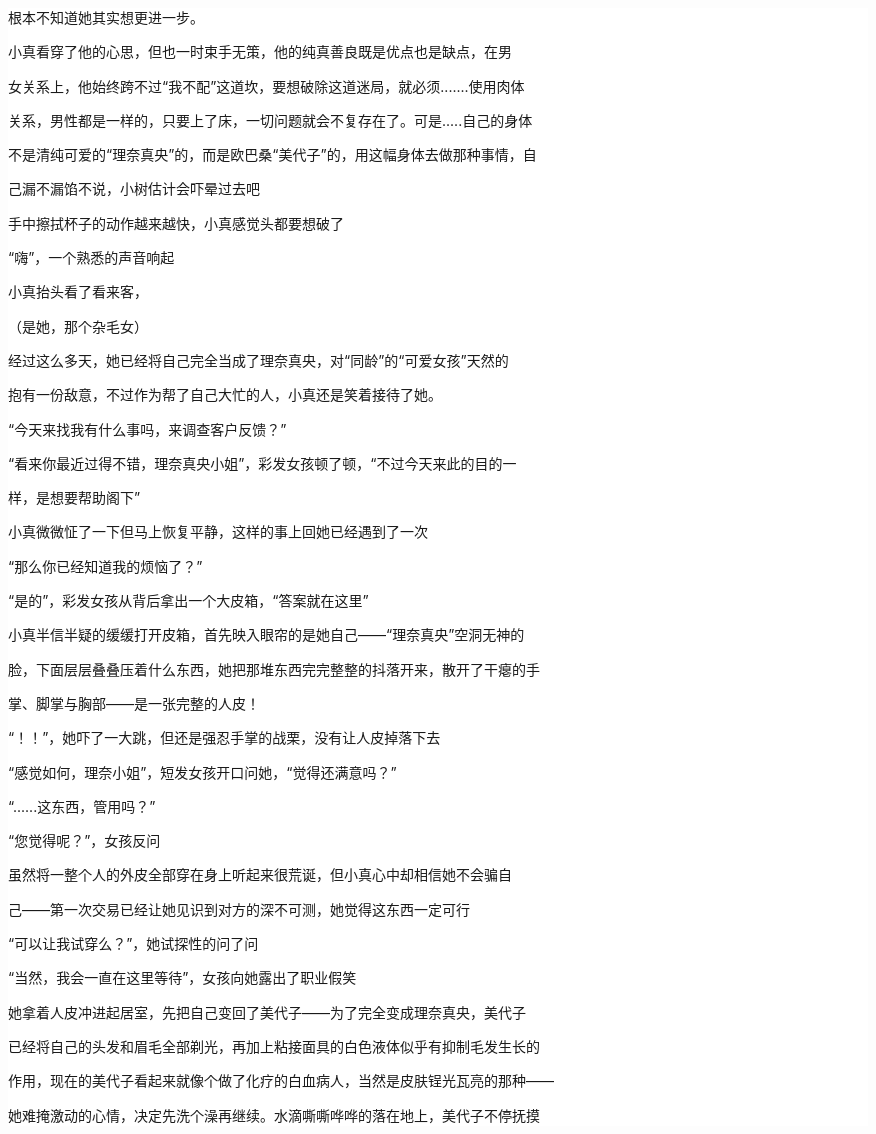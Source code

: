 根本不知道她其实想更进一步。

小真看穿了他的心思，但也一时束手无策，他的纯真善良既是优点也是缺点，在男

女关系上，他始终跨不过“我不配”这道坎，要想破除这道迷局，就必须.......使用肉体

关系，男性都是一样的，只要上了床，一切问题就会不复存在了。可是.....自己的身体

不是清纯可爱的“理奈真央”的，而是欧巴桑“美代子”的，用这幅身体去做那种事情，自

己漏不漏馅不说，小树估计会吓晕过去吧

手中擦拭杯子的动作越来越快，小真感觉头都要想破了

“嗨”，一个熟悉的声音响起

小真抬头看了看来客，

（是她，那个杂毛女）

经过这么多天，她已经将自己完全当成了理奈真央，对“同龄”的“可爱女孩”天然的

抱有一份敌意，不过作为帮了自己大忙的人，小真还是笑着接待了她。

“今天来找我有什么事吗，来调查客户反馈？”

“看来你最近过得不错，理奈真央小姐”，彩发女孩顿了顿，“不过今天来此的目的一

样，是想要帮助阁下”

小真微微怔了一下但马上恢复平静，这样的事上回她已经遇到了一次

“那么你已经知道我的烦恼了？”

“是的”，彩发女孩从背后拿出一个大皮箱，“答案就在这里”

小真半信半疑的缓缓打开皮箱，首先映入眼帘的是她自己——“理奈真央”空洞无神的

脸，下面层层叠叠压着什么东西，她把那堆东西完完整整的抖落开来，散开了干瘪的手

掌、脚掌与胸部——是一张完整的人皮！

“！！”，她吓了一大跳，但还是强忍手掌的战栗，没有让人皮掉落下去

“感觉如何，理奈小姐”，短发女孩开口问她，“觉得还满意吗？”

“......这东西，管用吗？”

“您觉得呢？”，女孩反问

虽然将一整个人的外皮全部穿在身上听起来很荒诞，但小真心中却相信她不会骗自

己——第一次交易已经让她见识到对方的深不可测，她觉得这东西一定可行

“可以让我试穿么？”，她试探性的问了问

“当然，我会一直在这里等待”，女孩向她露出了职业假笑

她拿着人皮冲进起居室，先把自己变回了美代子——为了完全变成理奈真央，美代子

已经将自己的头发和眉毛全部剃光，再加上粘接面具的白色液体似乎有抑制毛发生长的

作用，现在的美代子看起来就像个做了化疗的白血病人，当然是皮肤锃光瓦亮的那种——

她难掩激动的心情，决定先洗个澡再继续。水滴嘶嘶哗哗的落在地上，美代子不停抚摸
